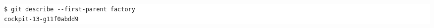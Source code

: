 	$ git describe --first-parent factory
	cockpit-13-g11f0abdd9

[^1]: https://en.wikipedia.org/wiki/Pristine_Sources
[^2]: http://ftp.rpm.org/max-rpm/ch-rpm-philosophy.html
[^3]: https://ibiblio.org/pub/historic-linux/distributions/bogus-1.0.1/Announce-BOGUS-1.0
[^4]: https://ibiblio.org/pub/historic-linux/distributions/bogus-1.0.1/bogus-1.0.1/notes/Announce
[^5]: https://github.blog/2020-12-17-commits-are-snapshots-not-diffs/
[^6]: `rpmbuild` as a `--build-in-place` option for that
[^7]: https://git-scm.com/book/en/v2/Git-Tools-Submodules

